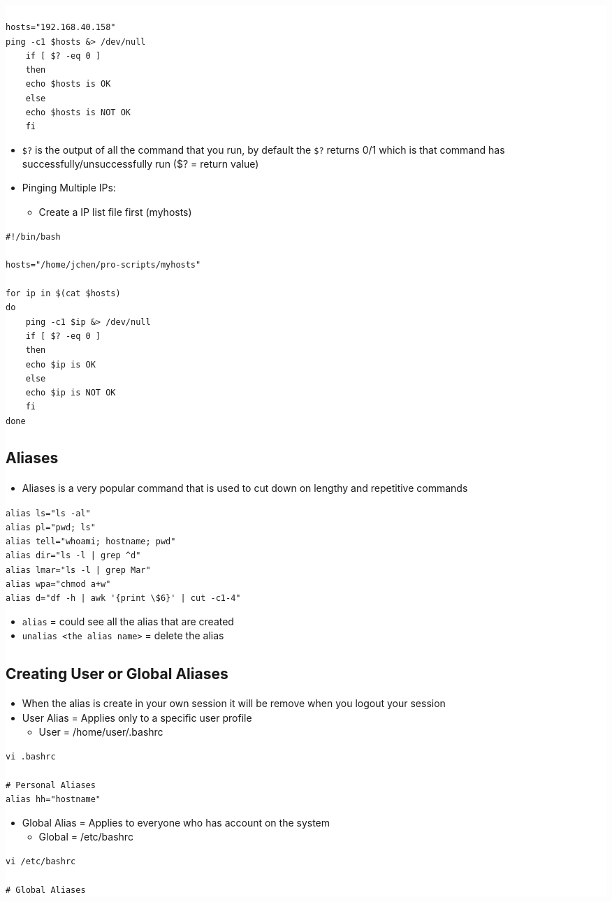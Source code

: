 ```

hosts="192.168.40.158"
ping -c1 $hosts &> /dev/null
    if [ $? -eq 0 ]
    then
    echo $hosts is OK
    else
    echo $hosts is NOT OK
    fi
```

- ```$?``` is the output of all the command that you run, by default the ```$?``` returns 0/1 which is that command has successfully/unsuccessfully run ($? = return value)

- Pinging Multiple IPs:
    * Create a IP list file first (myhosts)
```
#!/bin/bash

hosts="/home/jchen/pro-scripts/myhosts"

for ip in $(cat $hosts)
do
    ping -c1 $ip &> /dev/null
    if [ $? -eq 0 ]
    then
    echo $ip is OK
    else
    echo $ip is NOT OK
    fi
done

```

## Aliases
- Aliases is a very popular command that is used to cut down on lengthy and repetitive commands
```
alias ls="ls -al"
alias pl="pwd; ls"
alias tell="whoami; hostname; pwd"
alias dir="ls -l | grep ^d"
alias lmar="ls -l | grep Mar"
alias wpa="chmod a+w"
alias d="df -h | awk '{print \$6}' | cut -c1-4"
```
- ```alias``` = could see all the alias that are created
- ```unalias <the alias name>``` = delete the alias

## Creating User or Global Aliases
- When the alias is create in your own session it will be remove when you logout your session
- User Alias = Applies only to a specific user profile
    * User = /home/user/.bashrc
```
vi .bashrc

# Personal Aliases
alias hh="hostname"
```
- Global Alias = Applies to everyone who has account on the system
    * Global = /etc/bashrc
```
vi /etc/bashrc

# Global Aliases
```